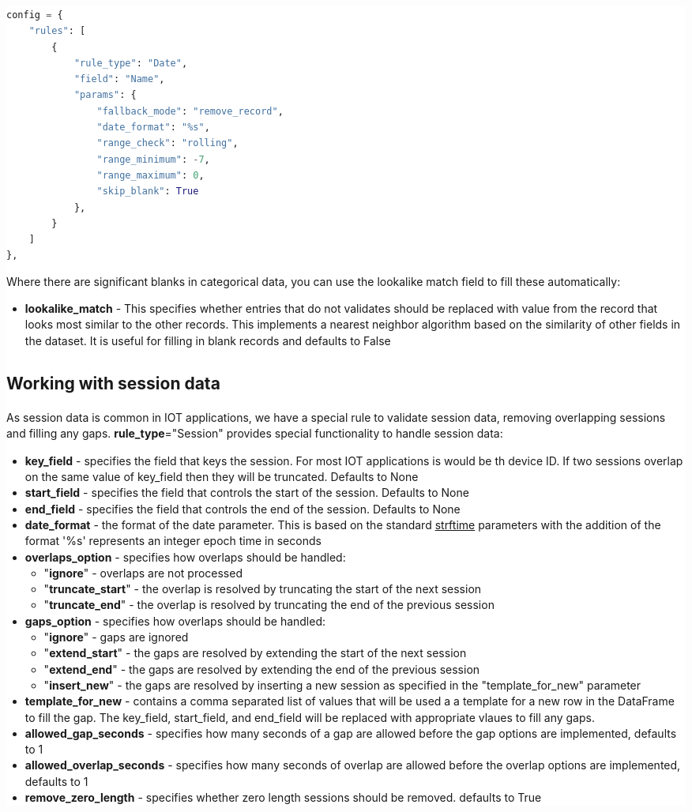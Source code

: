 ```python
config = {
    "rules": [
        {
            "rule_type": "Date",
            "field": "Name",
            "params": {
                "fallback_mode": "remove_record",
                "date_format": "%s",
                "range_check": "rolling",
                "range_minimum": -7,
                "range_maximum": 0,
                "skip_blank": True
            },
        }
    ]
},
```

Where there are significant blanks in categorical data, you can use the lookalike match field to fill these automatically:

* **lookalike_match** - This specifies whether entries that do not validates should be replaced with value from the record that looks most similar to the other records. This implements a nearest neighbor algorithm based on the similarity of other fields in the dataset. It is useful for filling in blank records and defaults to False

## Working with session data

As session data is common in IOT applications, we have a special rule to validate session data, removing overlapping sessions and filling any gaps. **rule_type**="Session" provides special functionality to handle session data:

* **key_field** - specifies the field that keys the session. For most IOT applications is would be th device ID. If two sessions overlap on the same value of key_field then they will be truncated. Defaults to None
* **start_field** - specifies the field that controls the start of the session. Defaults to None
* **end_field** - specifies the field that controls the end of the session.  Defaults to None
* **date_format** -  the format of the date parameter. This is based on the standard [strftime](http://strftime.org) parameters with the addition of the format '%s' represents an integer epoch time in seconds
* **overlaps_option** - specifies how overlaps should be handled:
    -  "**ignore**" - overlaps are not processed
    -  "**truncate_start**" - the overlap is resolved by truncating the start of the next session
    -  "**truncate_end**" - the overlap is resolved by truncating the end of the previous session
* **gaps_option** - specifies how overlaps should be handled:
    - "**ignore**" - gaps are ignored
    - "**extend_start**" - the gaps are resolved by extending the start of the next session
    - "**extend_end**" - the gaps are resolved by extending the end of the previous session
    - "**insert_new**" - the gaps are resolved by inserting a new session as specified in the "template_for_new" parameter
* **template_for_new** -  contains a comma separated list of values that will be used a a template for a new row in the DataFrame to fill the gap. The key_field, start_field, and end_field will be replaced with appropriate vlaues to fill any gaps.
* **allowed_gap_seconds** -  specifies how many seconds of a gap are allowed before the gap options are implemented, defaults to 1
* **allowed_overlap_seconds** - specifies how many seconds of overlap are allowed before the overlap options are implemented,  defaults to 1
* **remove_zero_length** -  specifies whether zero length sessions should be removed. defaults to True
